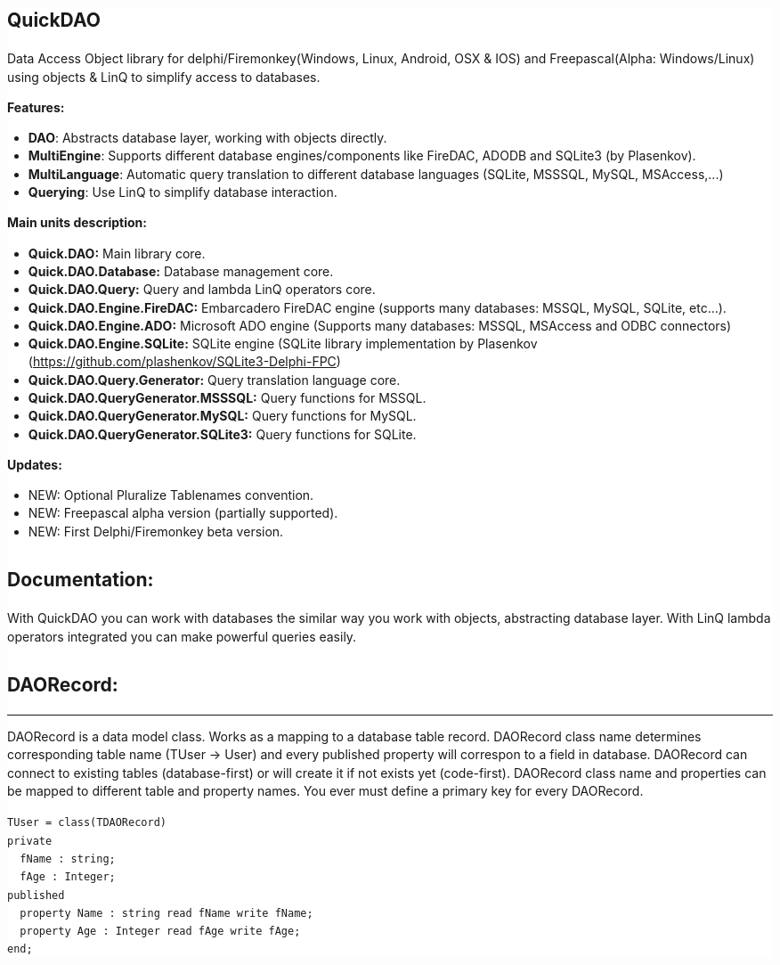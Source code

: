 **QuickDAO**
--------

Data Access Object library for delphi/Firemonkey(Windows, Linux, Android, OSX & IOS) and Freepascal(Alpha: Windows/Linux) using objects & LinQ to simplify access to databases.

**Features:**
  
* **DAO**: Abstracts database layer, working with objects directly.
* **MultiEngine**: Supports different database engines/components like FireDAC, ADODB and SQLite3 (by Plasenkov).
* **MultiLanguage**: Automatic query translation to different database languages (SQLite, MSSSQL, MySQL, MSAccess,...)
* **Querying**: Use LinQ to simplify database interaction.

**Main units description:**
- **Quick.DAO:** Main library core.
- **Quick.DAO.Database:** Database management core.
- **Quick.DAO.Query:** Query and lambda LinQ operators core.
- **Quick.DAO.Engine.FireDAC:** Embarcadero FireDAC engine (supports many databases: MSSQL, MySQL, SQLite, etc...).
- **Quick.DAO.Engine.ADO:** Microsoft ADO engine (Supports many databases: MSSQL, MSAccess and ODBC connectors)
- **Quick.DAO.Engine.SQLite:** SQLite engine (SQLite library implementation by Plasenkov (https://github.com/plashenkov/SQLite3-Delphi-FPC)
- **Quick.DAO.Query.Generator:** Query translation language core.
- **Quick.DAO.QueryGenerator.MSSSQL:** Query functions for MSSQL.
- **Quick.DAO.QueryGenerator.MySQL:** Query functions for MySQL.
- **Quick.DAO.QueryGenerator.SQLite3:** Query functions for SQLite.

**Updates:**

* NEW: Optional Pluralize Tablenames convention.
* NEW: Freepascal alpha version (partially supported).
* NEW: First Delphi/Firemonkey beta version.

**Documentation:**
----------
With QuickDAO you can work with databases the similar way you work with objects, abstracting database layer. With LinQ lambda operators integrated you can make powerful queries easily.

**DAORecord:**
----
----
DAORecord is a data model class. Works as a mapping to a database table record. DAORecord class name determines corresponding table name (TUser -> User) and every published property will correspon to a field in database.
DAORecord can connect to existing tables (database-first) or will create it if not exists yet (code-first).
DAORecord class name and properties can be mapped to different table and property names.
You ever must define a primary key for every DAORecord.

```delphi
TUser = class(TDAORecord)
private
  fName : string;
  fAge : Integer;
published
  property Name : string read fName write fName;
  property Age : Integer read fAge write fAge;
end;
```
